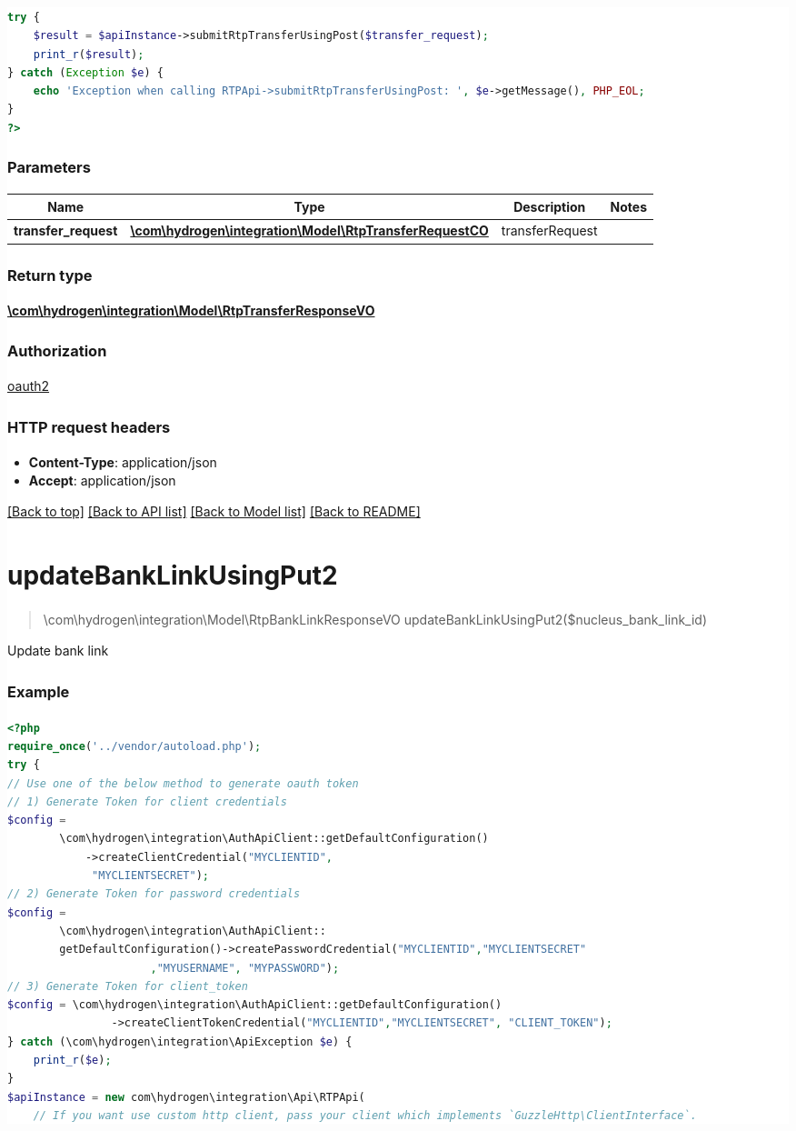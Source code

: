 ```php
try {
    $result = $apiInstance->submitRtpTransferUsingPost($transfer_request);
    print_r($result);
} catch (Exception $e) {
    echo 'Exception when calling RTPApi->submitRtpTransferUsingPost: ', $e->getMessage(), PHP_EOL;
}
?>
```

### Parameters

Name | Type | Description  | Notes
------------- | ------------- | ------------- | -------------
 **transfer_request** | [**\com\hydrogen\integration\Model\RtpTransferRequestCO**](../Model/RtpTransferRequestCO.md)| transferRequest |

### Return type

[**\com\hydrogen\integration\Model\RtpTransferResponseVO**](../Model/RtpTransferResponseVO.md)

### Authorization

[oauth2](../../README.md#oauth2)

### HTTP request headers

 - **Content-Type**: application/json
 - **Accept**: application/json

[[Back to top]](#) [[Back to API list]](../../README.md#documentation-for-api-endpoints) [[Back to Model list]](../../README.md#documentation-for-models) [[Back to README]](../../README.md)

# **updateBankLinkUsingPut2**
> \com\hydrogen\integration\Model\RtpBankLinkResponseVO updateBankLinkUsingPut2($nucleus_bank_link_id)

Update bank link

### Example
```php
<?php
require_once('../vendor/autoload.php');
try {
// Use one of the below method to generate oauth token
// 1) Generate Token for client credentials
$config =
        \com\hydrogen\integration\AuthApiClient::getDefaultConfiguration()
            ->createClientCredential("MYCLIENTID",
             "MYCLIENTSECRET");
// 2) Generate Token for password credentials
$config =
        \com\hydrogen\integration\AuthApiClient::
        getDefaultConfiguration()->createPasswordCredential("MYCLIENTID","MYCLIENTSECRET"
                      ,"MYUSERNAME", "MYPASSWORD");
// 3) Generate Token for client_token
$config = \com\hydrogen\integration\AuthApiClient::getDefaultConfiguration()
                ->createClientTokenCredential("MYCLIENTID","MYCLIENTSECRET", "CLIENT_TOKEN");
} catch (\com\hydrogen\integration\ApiException $e) {
    print_r($e);
}
$apiInstance = new com\hydrogen\integration\Api\RTPApi(
    // If you want use custom http client, pass your client which implements `GuzzleHttp\ClientInterface`.
```